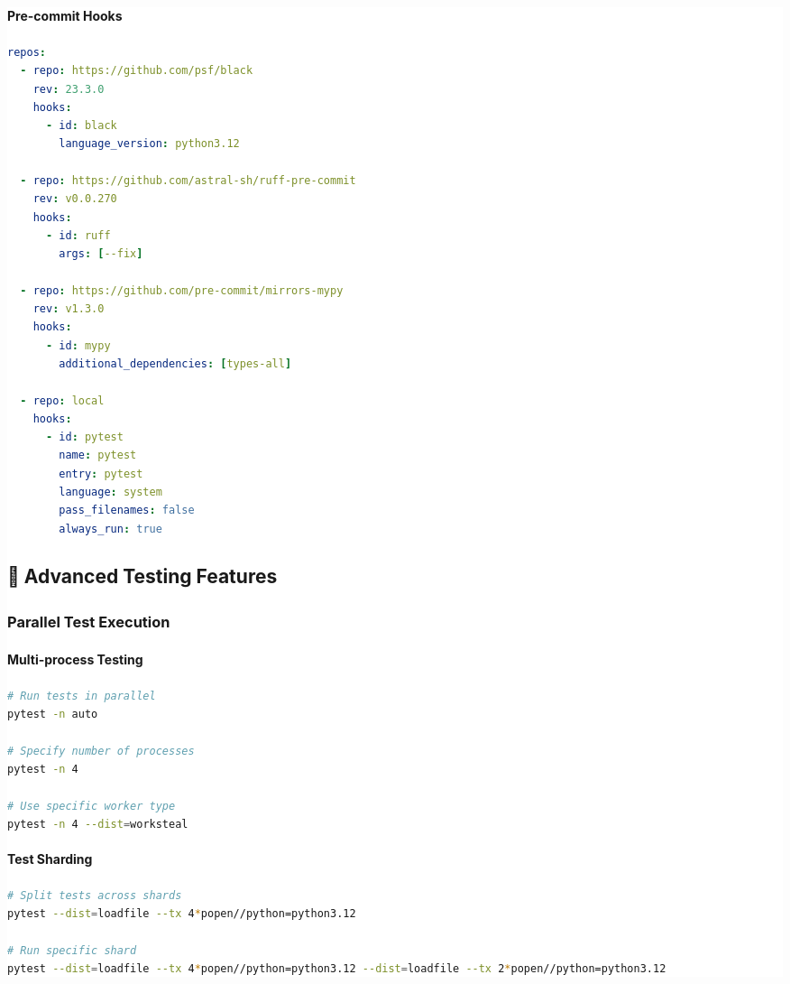 #### **Pre-commit Hooks**
```yaml
repos:
  - repo: https://github.com/psf/black
    rev: 23.3.0
    hooks:
      - id: black
        language_version: python3.12

  - repo: https://github.com/astral-sh/ruff-pre-commit
    rev: v0.0.270
    hooks:
      - id: ruff
        args: [--fix]

  - repo: https://github.com/pre-commit/mirrors-mypy
    rev: v1.3.0
    hooks:
      - id: mypy
        additional_dependencies: [types-all]

  - repo: local
    hooks:
      - id: pytest
        name: pytest
        entry: pytest
        language: system
        pass_filenames: false
        always_run: true
```

## 🚀 **Advanced Testing Features**

### **Parallel Test Execution**

#### **Multi-process Testing**
```bash
# Run tests in parallel
pytest -n auto

# Specify number of processes
pytest -n 4

# Use specific worker type
pytest -n 4 --dist=worksteal
```

#### **Test Sharding**
```bash
# Split tests across shards
pytest --dist=loadfile --tx 4*popen//python=python3.12

# Run specific shard
pytest --dist=loadfile --tx 4*popen//python=python3.12 --dist=loadfile --tx 2*popen//python=python3.12
```
